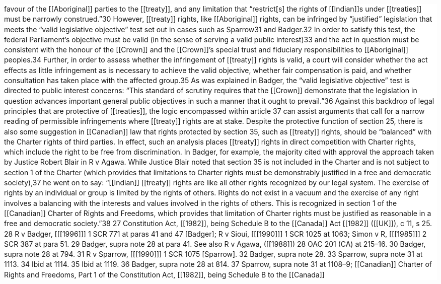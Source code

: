 favour of the [[Aboriginal]] parties to the [[treaty]], and any limitation that “restrict[s] the rights of [[Indian]]s under
[[treaties]] must be narrowly construed.”30 However, [[treaty]] rights, like [[Aboriginal]] rights, can be infringed by
“justified” legislation that meets the “valid legislative objective” test set out in cases such as Sparrow31
and Badger.32 In order to satisfy this test, the federal Parliament’s objective must be valid (in the sense of
serving a valid public interest)33 and the act in question must be consistent with the honour of the [[Crown]]
and the [[Crown]]’s special trust and fiduciary responsibilities to [[Aboriginal]] peoples.34 Further, in order to
assess whether the infringement of [[treaty]] rights is valid, a court will consider whether the act effects as
little infringement as is necessary to achieve the valid objective, whether fair compensation is paid, and
whether consultation has taken place with the affected group.35 As was explained in Badger, the “valid
legislative objective” test is directed to public interest concerns: “This standard of scrutiny requires that
the [[Crown]] demonstrate that the legislation in question advances important general public objectives in
such a manner that it ought to prevail.”36 Against this backdrop of legal principles that are protective of
[[treaties]], the logic encompassed within article 37 can assist arguments that call for a narrow reading of
permissible infringements where [[treaty]] rights are at stake.
Despite the protective function of section 25, there is also some suggestion in [[Canadian]] law that rights
protected by section 35, such as [[treaty]] rights, should be “balanced” with the Charter rights of third parties.
In effect, such an analysis places [[treaty]] rights in direct competition with Charter rights, which include the
right to be free from discrimination. In Badger, for example, the majority cited with approval the approach
taken by Justice Robert Blair in R v Agawa. While Justice Blair noted that section 35 is not included in the
Charter and is not subject to section 1 of the Charter (which provides that limitations to Charter rights
must be demonstrably justified in a free and democratic society),37 he went on to say: “[[Indian]] [[treaty]] rights
are like all other rights recognized by our legal system. The exercise of rights by an individual or group is
limited by the rights of others. Rights do not exist in a vacuum and the exercise of any right involves a
balancing with the interests and values involved in the rights of others. This is recognized in section 1 of
the [[Canadian]] Charter of Rights and Freedoms, which provides that limitation of Charter rights must be
justified as reasonable in a free and democratic society.”38
27 Constitution Act, [[1982]], being Schedule B to the [[Canada]] Act [[1982]] ([[UK]]), c 11, s 25.
28 R v Badger, [[[1996]]] 1 SCR 771 at paras 41 and 47 [Badger]; R v Sioui, [[[1990]]] 1 SCR 1025 at 1063; Simon v R, [[[1985]]] 2 SCR 387 at para 51.
29 Badger, supra note 28 at para 41. See also R v Agawa, ([[1988]]) 28 OAC 201 (CA) at 215–16.
30 Badger, supra note 28 at 794.
31 R v Sparrow, [[[1990]]] 1 SCR 1075 [Sparrow].
32 Badger, supra note 28.
33 Sparrow, supra note 31 at 1113.
34 Ibid at 1114.
35 Ibid at 1119.
36 Badger, supra note 28 at 814.
37 Sparrow, supra note 31 at 1108–9; [[Canadian]] Charter of Rights and Freedoms, Part 1 of the Constitution Act, [[1982]], being Schedule B to the [[Canada]]